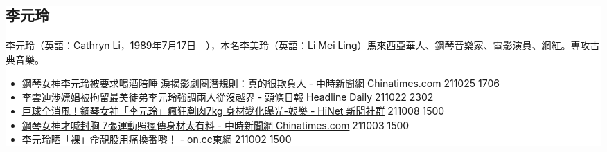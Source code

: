## 李元玲

李元玲（英語：Cathryn Li，1989年7月17日－），本名李美玲（英語：Li Mei Ling）馬來西亞華人、鋼琴音樂家、電影演員、網紅。專攻古典音樂。
- [鋼琴女神李元玲被要求喝酒陪睡 淚揭影劇圈潛規則：真的很欺負人 - 中時新聞網 Chinatimes.com](https://www.chinatimes.com/realtimenews/20211025003318-260404 "鋼琴女神李元玲被要求喝酒陪睡 淚揭影劇圈潛規則：真的很欺負人 - 中時新聞網 Chinatimes.com") 211025 1706
- [李雲迪涉嫖娼被拘留最美徒弟李元玲強調兩人從沒越界 - 頭條日報 Headline Daily](https://hd.stheadline.com/life/ent/realtime/2265681/%E5%8D%B3%E6%99%82-%E5%A8%9B%E6%A8%82-%E6%9D%8E%E9%9B%B2%E8%BF%AA%E6%B6%89%E5%AB%96%E5%A8%BC%E8%A2%AB%E6%8B%98%E7%95%99-%E6%9C%80%E7%BE%8E%E5%BE%92%E5%BC%9F%E6%9D%8E%E5%85%83%E7%8E%B2%E5%BC%B7%E8%AA%BF%E5%85%A9%E4%BA%BA%E5%BE%9E%E6%B2%92%E8%B6%8A%E7%95%8C "李雲迪涉嫖娼被拘留最美徒弟李元玲強調兩人從沒越界 - 頭條日報 Headline Daily") 211022 2302
- [巨球全消風！鋼琴女神「李元玲」瘋狂剷肉7kg 身材變化曝光-娛樂 - HiNet 新聞社群](https://times.hinet.net/news/23544037 "巨球全消風！鋼琴女神「李元玲」瘋狂剷肉7kg 身材變化曝光-娛樂 - HiNet 新聞社群") 211008 1500
- [鋼琴女神才喊封胸 7張運動照瘋傳身材太有料 - 中時新聞網 Chinatimes.com](https://www.chinatimes.com/realtimenews/20211003003418-260404 "鋼琴女神才喊封胸 7張運動照瘋傳身材太有料 - 中時新聞網 Chinatimes.com") 211003 1500
- [李元玲晒「裸」命靚股用痛換番嚟！ - on.cc東網](https://hk.on.cc/hk/bkn/cnt/entertainment/20211002/bkn-20211002140134477-1002_00862_001.html "李元玲晒「裸」命靚股用痛換番嚟！ - on.cc東網") 211002 1500
